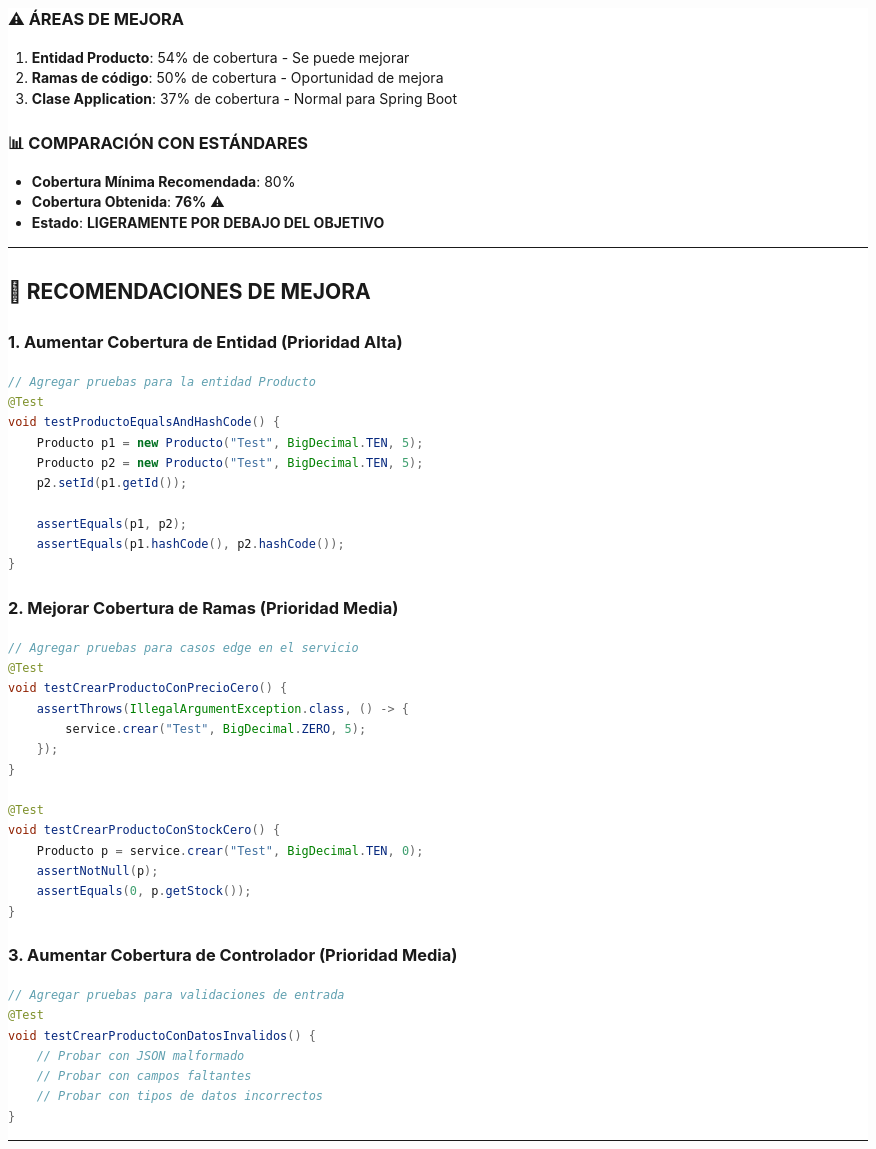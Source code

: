 ### **⚠️ ÁREAS DE MEJORA**
1. **Entidad Producto**: 54% de cobertura - Se puede mejorar
2. **Ramas de código**: 50% de cobertura - Oportunidad de mejora
3. **Clase Application**: 37% de cobertura - Normal para Spring Boot

### **📊 COMPARACIÓN CON ESTÁNDARES**
- **Cobertura Mínima Recomendada**: 80%
- **Cobertura Obtenida**: **76%** ⚠️
- **Estado**: **LIGERAMENTE POR DEBAJO DEL OBJETIVO**

---

## 🚀 **RECOMENDACIONES DE MEJORA**

### **1. Aumentar Cobertura de Entidad (Prioridad Alta)**
```java
// Agregar pruebas para la entidad Producto
@Test
void testProductoEqualsAndHashCode() {
    Producto p1 = new Producto("Test", BigDecimal.TEN, 5);
    Producto p2 = new Producto("Test", BigDecimal.TEN, 5);
    p2.setId(p1.getId());
    
    assertEquals(p1, p2);
    assertEquals(p1.hashCode(), p2.hashCode());
}
```

### **2. Mejorar Cobertura de Ramas (Prioridad Media)**
```java
// Agregar pruebas para casos edge en el servicio
@Test
void testCrearProductoConPrecioCero() {
    assertThrows(IllegalArgumentException.class, () -> {
        service.crear("Test", BigDecimal.ZERO, 5);
    });
}

@Test
void testCrearProductoConStockCero() {
    Producto p = service.crear("Test", BigDecimal.TEN, 0);
    assertNotNull(p);
    assertEquals(0, p.getStock());
}
```

### **3. Aumentar Cobertura de Controlador (Prioridad Media)**
```java
// Agregar pruebas para validaciones de entrada
@Test
void testCrearProductoConDatosInvalidos() {
    // Probar con JSON malformado
    // Probar con campos faltantes
    // Probar con tipos de datos incorrectos
}
```

---